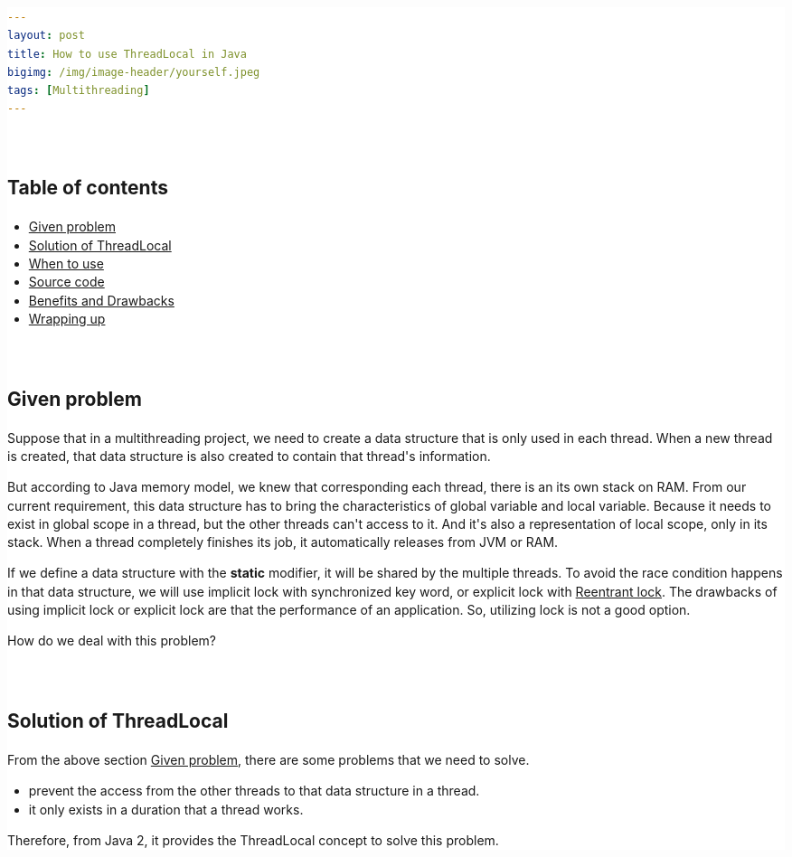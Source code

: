 ```yaml
---
layout: post
title: How to use ThreadLocal in Java
bigimg: /img/image-header/yourself.jpeg
tags: [Multithreading]
---
```





<br>

## Table of contents
- [Given problem](#given-problem)
- [Solution of ThreadLocal](#solution-of-threadlocal)
- [When to use](#when-to-use)
- [Source code](#source-code)
- [Benefits and Drawbacks](#benefits-and-drawbacks)
- [Wrapping up](#wrapping-up)


<br>

## Given problem

Suppose that in a multithreading project, we need to create a data structure that is only used in each thread. When a new thread is created, that data structure is also created to contain that thread's information.

But according to Java memory model, we knew that corresponding each thread, there is an its own stack on RAM. From our current requirement, this data structure has to bring the characteristics of global variable and local variable. Because it needs to exist in global scope in a thread, but the other threads can't access to it. And it's also a representation of local scope, only in its stack. When a thread completely finishes its job, it automatically releases from JVM or RAM.

If we define a data structure with the **static** modifier, it will be shared by the multiple threads. To avoid the race condition happens in that data structure, we will use implicit lock with synchronized key word, or explicit lock with [Reentrant lock](http://gamethapcam.github.io/2019-12-31-Reentrant-lock-in-Java/). The drawbacks of using implicit lock or explicit lock are that the performance of an application. So, utilizing lock is not a good option.

How do we deal with this problem?

<br>

## Solution of ThreadLocal

From the above section [Given problem](#given-problem), there are some problems that we need to solve.
- prevent the access from the other threads to that data structure in a thread.
- it only exists in a duration that a thread works.

Therefore, from Java 2, it provides the ThreadLocal concept to solve this problem.
